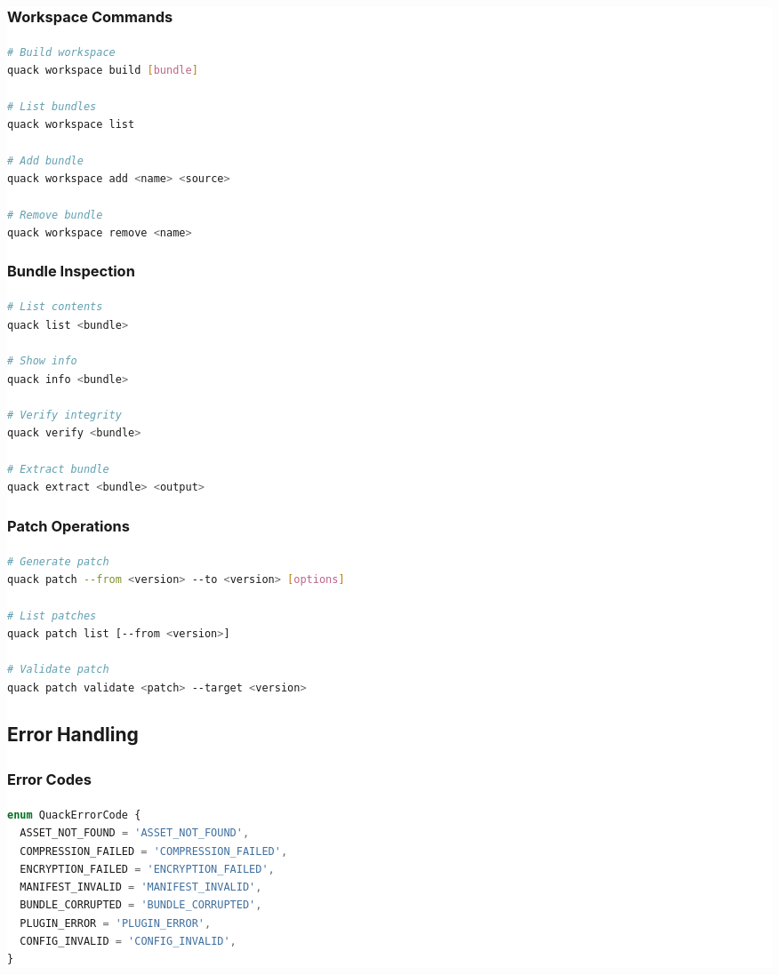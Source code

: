 ### Workspace Commands

```bash
# Build workspace
quack workspace build [bundle]

# List bundles
quack workspace list

# Add bundle
quack workspace add <name> <source>

# Remove bundle
quack workspace remove <name>
```

### Bundle Inspection

```bash
# List contents
quack list <bundle>

# Show info
quack info <bundle>

# Verify integrity
quack verify <bundle>

# Extract bundle
quack extract <bundle> <output>
```

### Patch Operations

```bash
# Generate patch
quack patch --from <version> --to <version> [options]

# List patches
quack patch list [--from <version>]

# Validate patch
quack patch validate <patch> --target <version>
```

## Error Handling

### Error Codes

```typescript
enum QuackErrorCode {
  ASSET_NOT_FOUND = 'ASSET_NOT_FOUND',
  COMPRESSION_FAILED = 'COMPRESSION_FAILED',
  ENCRYPTION_FAILED = 'ENCRYPTION_FAILED',
  MANIFEST_INVALID = 'MANIFEST_INVALID',
  BUNDLE_CORRUPTED = 'BUNDLE_CORRUPTED',
  PLUGIN_ERROR = 'PLUGIN_ERROR',
  CONFIG_INVALID = 'CONFIG_INVALID',
}
```
